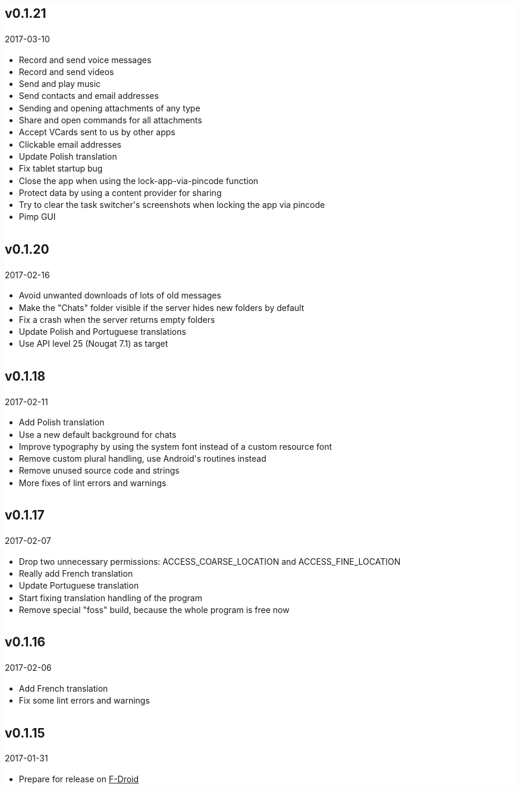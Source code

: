 ## v0.1.21
2017-03-10

* Record and send voice messages
* Record and send videos
* Send and play music
* Send contacts and email addresses
* Sending and opening attachments of any type
* Share and open commands for all attachments
* Accept VCards sent to us by other apps
* Clickable email addresses
* Update Polish translation
* Fix tablet startup bug
* Close the app when using the lock-app-via-pincode function
* Protect data by using a content provider for sharing
* Try to clear the task switcher's screenshots when locking the app via pincode
* Pimp GUI

## v0.1.20
2017-02-16

* Avoid unwanted downloads of lots of old messages
* Make the "Chats" folder visible if the server hides new folders by default
* Fix a crash when the server returns empty folders
* Update Polish and Portuguese translations
* Use API level 25 (Nougat 7.1) as target

## v0.1.18
2017-02-11

* Add Polish translation
* Use a new default background for chats
* Improve typography by using the system font instead of a custom resource font
* Remove custom plural handling, use Android's routines instead
* Remove unused source code and strings
* More fixes of lint errors and warnings

## v0.1.17
2017-02-07

* Drop two unnecessary permissions: ACCESS_COARSE_LOCATION and ACCESS_FINE_LOCATION
* Really add French translation
* Update Portuguese translation
* Start fixing translation handling of the program
* Remove special "foss" build, because the whole program is free now

## v0.1.16
2017-02-06

* Add French translation
* Fix some lint errors and warnings

## v0.1.15
2017-01-31

* Prepare for release on [F-Droid](https://f-droid.org/)
